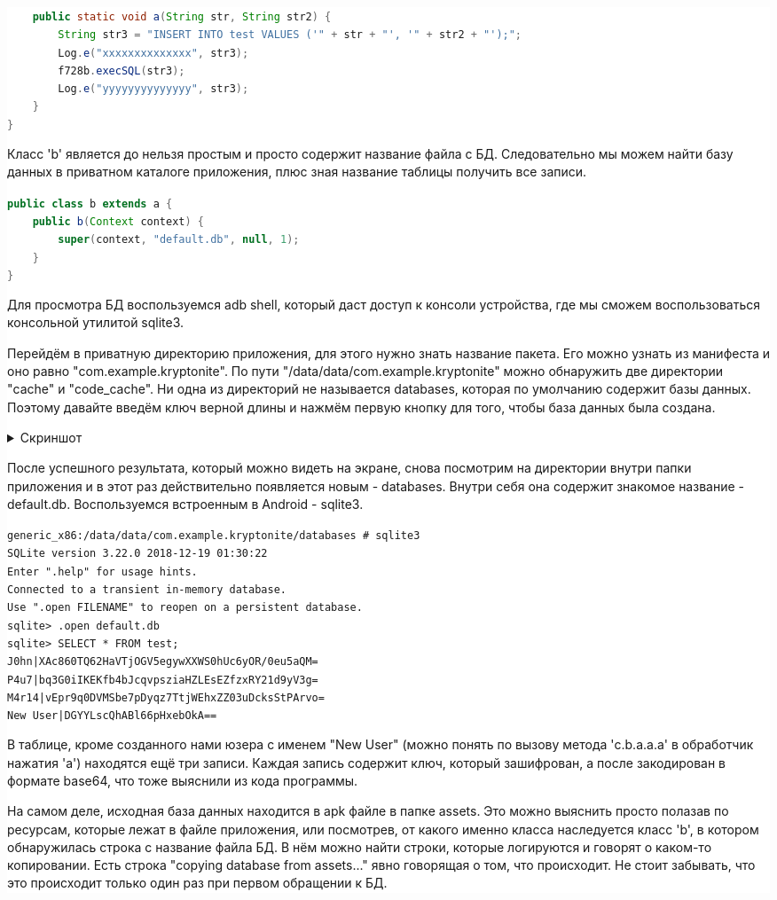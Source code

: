 ```java
    public static void a(String str, String str2) {
        String str3 = "INSERT INTO test VALUES ('" + str + "', '" + str2 + "');";
        Log.e("xxxxxxxxxxxxxx", str3);
        f728b.execSQL(str3);
        Log.e("yyyyyyyyyyyyyy", str3);
    }
}
```

Класс 'b' является до нельзя простым и просто содержит название файла с БД. Следовательно мы можем найти базу данных в приватном каталоге приложения, плюс зная название таблицы получить все записи.

```java
public class b extends a {
    public b(Context context) {
        super(context, "default.db", null, 1);
    }
}
```

Для просмотра БД воспользуемся adb shell, который даст доступ к консоли устройства, где мы сможем воспользоваться консольной утилитой sqlite3.

Перейдём в приватную директорию приложения, для этого нужно знать название пакета. Его можно узнать из манифеста и оно равно "com.example.kryptonite". По пути "/data/data/com.example.kryptonite" можно обнаружить две директории "cache" и "code_cache". Ни одна из директорий не называется databases, которая по умолчанию содержит базы данных. Поэтому давайте введём ключ верной длины и нажмём первую кнопку для того, чтобы база данных была создана.
<details><summary>Скриншот</summary></details>

После успешного результата, который можно видеть на экране, снова посмотрим на директории внутри папки приложения и в этот раз действительно появляется новым - databases. Внутри себя она содержит знакомое название - default.db. Воспользуемся встроенным в Android - sqlite3.

```txt
generic_x86:/data/data/com.example.kryptonite/databases # sqlite3
SQLite version 3.22.0 2018-12-19 01:30:22
Enter ".help" for usage hints.
Connected to a transient in-memory database.
Use ".open FILENAME" to reopen on a persistent database.
sqlite> .open default.db
sqlite> SELECT * FROM test;
J0hn|XAc860TQ62HaVTjOGV5egywXXWS0hUc6yOR/0eu5aQM=
P4u7|bq3G0iIKEKfb4bJcqvpsziaHZLEsEZfzxRY21d9yV3g=
M4r14|vEpr9q0DVMSbe7pDyqz7TtjWEhxZZ03uDcksStPArvo=
New User|DGYYLscQhABl66pHxebOkA==
```

В таблице, кроме созданного нами юзера с именем "New User" (можно понять по вызову метода 'c.b.a.a.a' в обработчик нажатия 'a') находятся ещё три записи. Каждая запись содержит ключ, который зашифрован, а после закодирован в формате base64, что тоже выяснили из кода программы.

На самом деле, исходная база данных находится в apk файле в папке assets. Это можно выяснить просто полазав по ресурсам, которые лежат в файле приложения, или посмотрев, от какого именно класса наследуется класс 'b', в котором обнаружилась строка с название файла БД. В нём можно найти строки, которые логируются и говорят о каком-то копировании. Есть строка "copying database from assets..." явно говорящая о том, что происходит. Не стоит забывать, что это происходит только один раз при первом обращении к БД.
